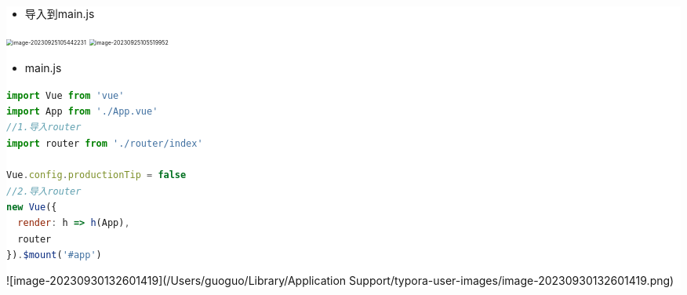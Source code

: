 - 导入到main.js

<img src="/Users/guoguo/Library/Application Support/typora-user-images/image-20230925105442231.png" alt="image-20230925105442231" style="zoom:50%;" />



<img src="/Users/guoguo/Library/Application Support/typora-user-images/image-20230925105519952.png" alt="image-20230925105519952" style="zoom:50%;" />

- main.js

~~~javascript
import Vue from 'vue'
import App from './App.vue'
//1.导入router 
import router from './router/index'

Vue.config.productionTip = false
//2.导入router
new Vue({
  render: h => h(App),
  router
}).$mount('#app')
~~~

![image-20230930132601419](/Users/guoguo/Library/Application Support/typora-user-images/image-20230930132601419.png)